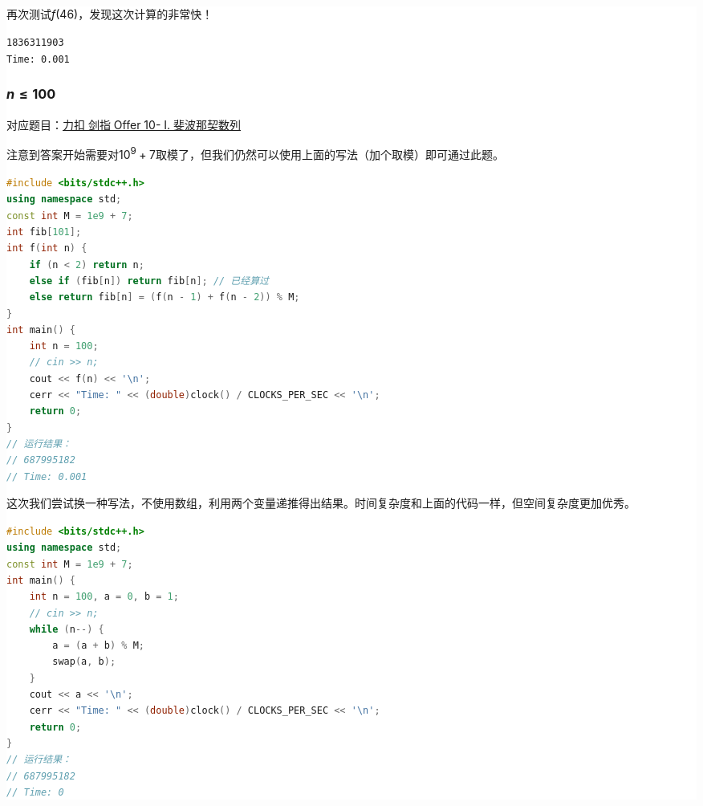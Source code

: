 再次测试$f(46)$，发现这次计算的非常快！

```
1836311903
Time: 0.001
```

### $n \le 100$
对应题目：[力扣 剑指 Offer 10- I. 斐波那契数列](https://leetcode-cn.com/problems/fei-bo-na-qi-shu-lie-lcof/)

注意到答案开始需要对$10^9+7$取模了，但我们仍然可以使用上面的写法（加个取模）即可通过此题。

```cpp 点击展开代码 >folded
#include <bits/stdc++.h>
using namespace std;
const int M = 1e9 + 7;
int fib[101];
int f(int n) {
    if (n < 2) return n;
    else if (fib[n]) return fib[n]; // 已经算过
    else return fib[n] = (f(n - 1) + f(n - 2)) % M;
}
int main() {
    int n = 100;
    // cin >> n;
    cout << f(n) << '\n';
    cerr << "Time: " << (double)clock() / CLOCKS_PER_SEC << '\n';
    return 0;
}
// 运行结果：
// 687995182
// Time: 0.001
```

这次我们尝试换一种写法，不使用数组，利用两个变量递推得出结果。时间复杂度和上面的代码一样，但空间复杂度更加优秀。


```cpp
#include <bits/stdc++.h>
using namespace std;
const int M = 1e9 + 7;
int main() {
    int n = 100, a = 0, b = 1;
    // cin >> n;
    while (n--) {
        a = (a + b) % M;
        swap(a, b);
    }
    cout << a << '\n';
    cerr << "Time: " << (double)clock() / CLOCKS_PER_SEC << '\n';
    return 0;
}
// 运行结果：
// 687995182
// Time: 0
```
